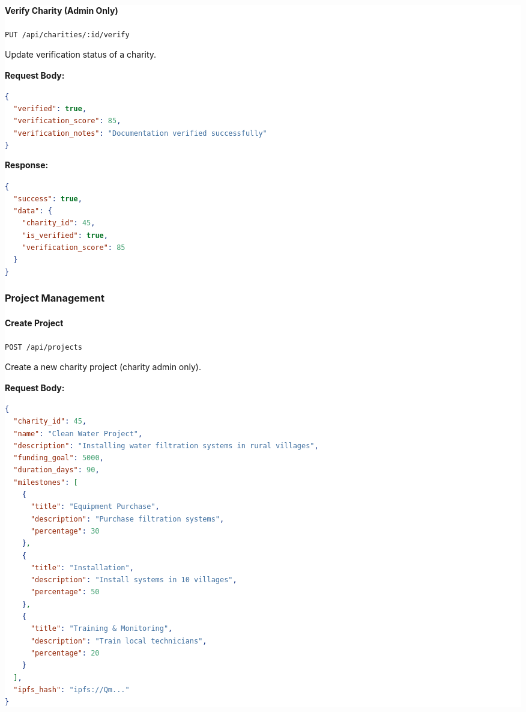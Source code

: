 #### Verify Charity (Admin Only)

```
PUT /api/charities/:id/verify
```

Update verification status of a charity.

**Request Body:**
```json
{
  "verified": true,
  "verification_score": 85,
  "verification_notes": "Documentation verified successfully"
}
```

**Response:**
```json
{
  "success": true,
  "data": {
    "charity_id": 45,
    "is_verified": true,
    "verification_score": 85
  }
}
```

### Project Management

#### Create Project

```
POST /api/projects
```

Create a new charity project (charity admin only).

**Request Body:**
```json
{
  "charity_id": 45,
  "name": "Clean Water Project",
  "description": "Installing water filtration systems in rural villages",
  "funding_goal": 5000,
  "duration_days": 90,
  "milestones": [
    {
      "title": "Equipment Purchase",
      "description": "Purchase filtration systems",
      "percentage": 30
    },
    {
      "title": "Installation",
      "description": "Install systems in 10 villages",
      "percentage": 50
    },
    {
      "title": "Training & Monitoring",
      "description": "Train local technicians",
      "percentage": 20
    }
  ],
  "ipfs_hash": "ipfs://Qm..."
}
```
